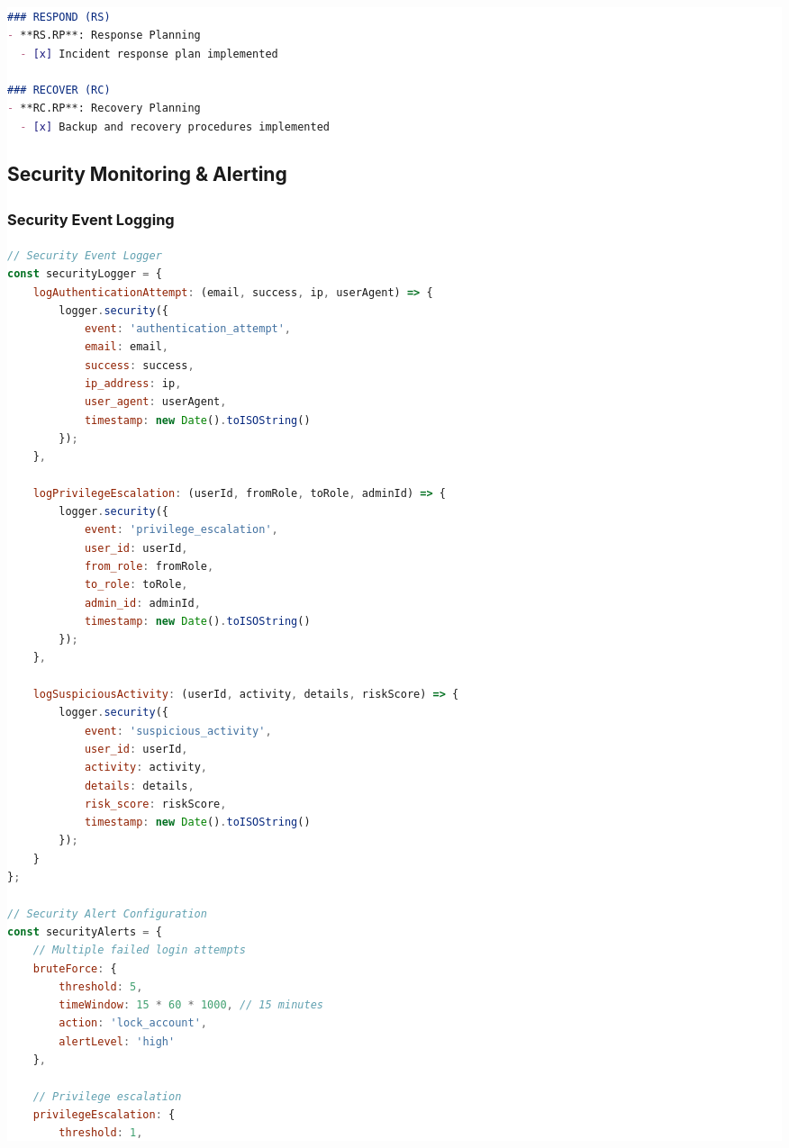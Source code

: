 ```markdown
### RESPOND (RS)
- **RS.RP**: Response Planning
  - [x] Incident response plan implemented
  
### RECOVER (RC)
- **RC.RP**: Recovery Planning
  - [x] Backup and recovery procedures implemented
```

## Security Monitoring & Alerting

### Security Event Logging
```javascript
// Security Event Logger
const securityLogger = {
    logAuthenticationAttempt: (email, success, ip, userAgent) => {
        logger.security({
            event: 'authentication_attempt',
            email: email,
            success: success,
            ip_address: ip,
            user_agent: userAgent,
            timestamp: new Date().toISOString()
        });
    },
    
    logPrivilegeEscalation: (userId, fromRole, toRole, adminId) => {
        logger.security({
            event: 'privilege_escalation',
            user_id: userId,
            from_role: fromRole,
            to_role: toRole,
            admin_id: adminId,
            timestamp: new Date().toISOString()
        });
    },
    
    logSuspiciousActivity: (userId, activity, details, riskScore) => {
        logger.security({
            event: 'suspicious_activity',
            user_id: userId,
            activity: activity,
            details: details,
            risk_score: riskScore,
            timestamp: new Date().toISOString()
        });
    }
};

// Security Alert Configuration
const securityAlerts = {
    // Multiple failed login attempts
    bruteForce: {
        threshold: 5,
        timeWindow: 15 * 60 * 1000, // 15 minutes
        action: 'lock_account',
        alertLevel: 'high'
    },
    
    // Privilege escalation
    privilegeEscalation: {
        threshold: 1,
```